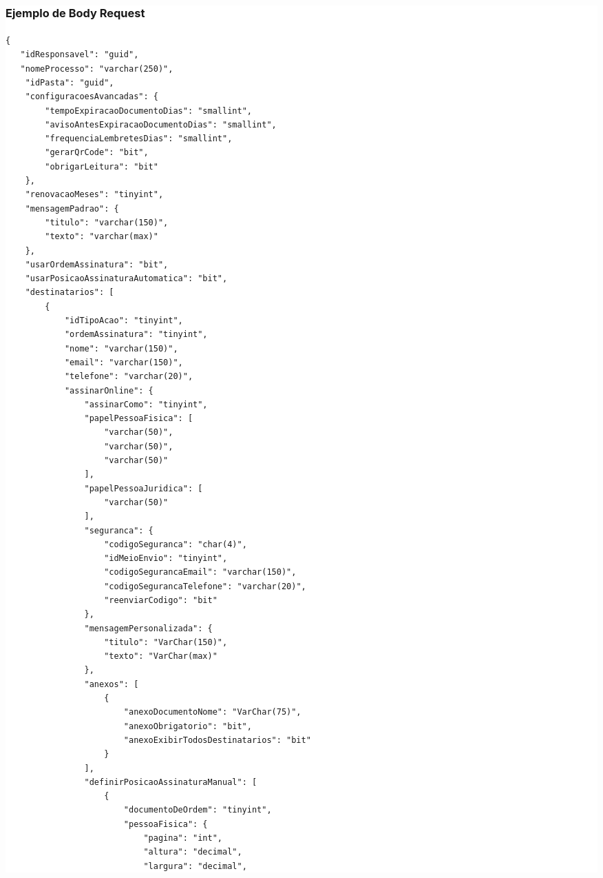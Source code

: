 ### **Ejemplo de Body Request**

```
{
   "idResponsavel": "guid",
   "nomeProcesso": "varchar(250)",
    "idPasta": "guid",
    "configuracoesAvancadas": {
        "tempoExpiracaoDocumentoDias": "smallint",
        "avisoAntesExpiracaoDocumentoDias": "smallint",
        "frequenciaLembretesDias": "smallint",
        "gerarQrCode": "bit",
        "obrigarLeitura": "bit"
    },
    "renovacaoMeses": "tinyint",
    "mensagemPadrao": {
        "titulo": "varchar(150)",
        "texto": "varchar(max)"
    },
    "usarOrdemAssinatura": "bit",
    "usarPosicaoAssinaturaAutomatica": "bit",
    "destinatarios": [
        {
            "idTipoAcao": "tinyint",
            "ordemAssinatura": "tinyint",
            "nome": "varchar(150)",
            "email": "varchar(150)",
            "telefone": "varchar(20)",
            "assinarOnline": {
                "assinarComo": "tinyint",
                "papelPessoaFisica": [
                    "varchar(50)",
                    "varchar(50)",
                    "varchar(50)"
                ],
                "papelPessoaJuridica": [
                    "varchar(50)"
                ],
                "seguranca": {
                    "codigoSeguranca": "char(4)",
                    "idMeioEnvio": "tinyint",
                    "codigoSegurancaEmail": "varchar(150)",
                    "codigoSegurancaTelefone": "varchar(20)",
                    "reenviarCodigo": "bit"
                },
                "mensagemPersonalizada": {
                    "titulo": "VarChar(150)",
                    "texto": "VarChar(max)"
                },
                "anexos": [
                    {
                        "anexoDocumentoNome": "VarChar(75)",
                        "anexoObrigatorio": "bit",
                        "anexoExibirTodosDestinatarios": "bit"
                    }
                ],
                "definirPosicaoAssinaturaManual": [
                    {
                        "documentoDeOrdem": "tinyint",
                        "pessoaFisica": {
                            "pagina": "int",
                            "altura": "decimal",
                            "largura": "decimal",
```